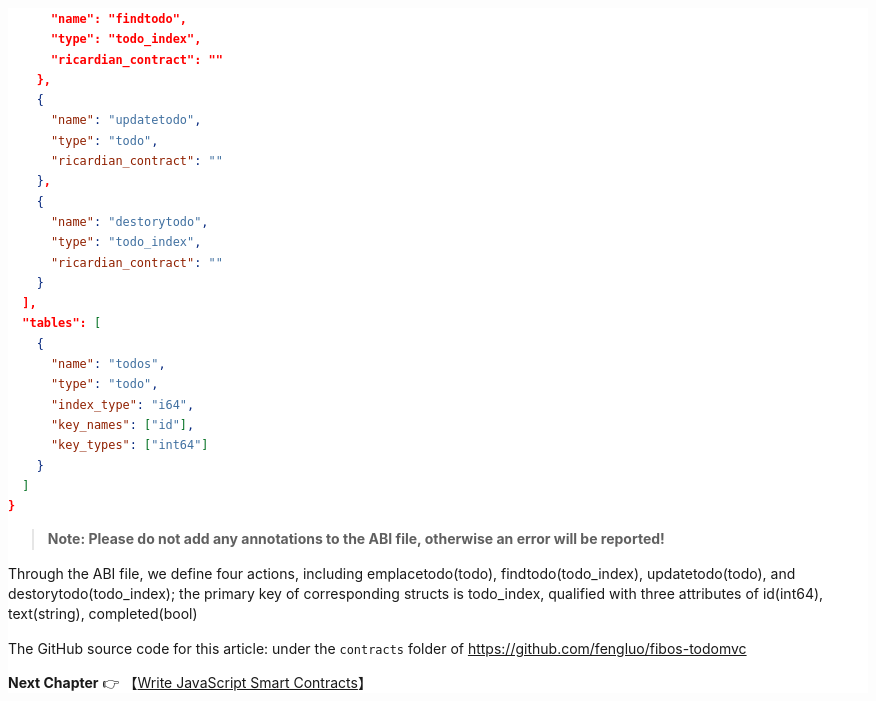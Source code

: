 ```json
      "name": "findtodo",
      "type": "todo_index",
      "ricardian_contract": ""
    },
    {
      "name": "updatetodo", 
      "type": "todo",
      "ricardian_contract": ""
    },
    {
      "name": "destorytodo", 
      "type": "todo_index",
      "ricardian_contract": ""
    }
  ],
  "tables": [
    {
      "name": "todos", 
      "type": "todo", 
      "index_type": "i64", 
      "key_names": ["id"], 
      "key_types": ["int64"]
    }
  ]
}
```

>**Note: Please do not add any annotations to the ABI file, otherwise an error will be reported!**

Through the ABI file, we define four actions, including emplacetodo(todo), findtodo(todo_index), updatetodo(todo), and destorytodo(todo_index); the primary key of corresponding structs is todo_index, qualified with three attributes of id(int64), text(string), completed(bool) 

The GitHub source code for this article: under the `contracts` folder of 
<https://github.com/fengluo/fibos-todomvc> 

**Next Chapter**
👉 【[Write JavaScript Smart Contracts](./tutorials-js.html)】
